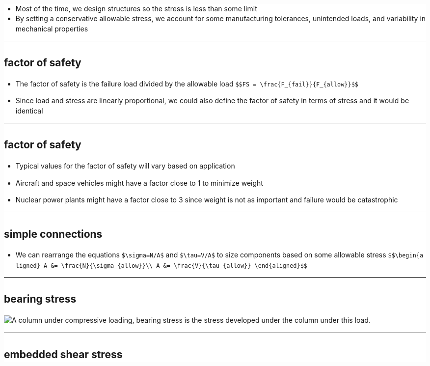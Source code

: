   -   Most of the time, we design structures so the stress is less than
      some limit
  -   By setting a conservative allowable stress, we account for some
      manufacturing tolerances, unintended loads, and variability in
      mechanical properties

----

## factor of safety

  -   The factor of safety is the failure load divided by the allowable
      load
`$$FS = \frac{F_{fail}}{F_{allow}}$$`

  -   Since load and stress are linearly proportional, we could also
      define the factor of safety in terms of stress and it would be
      identical

----

## factor of safety

  -   Typical values for the factor of safety will vary based on
      application

  -   Aircraft and space vehicles might have a factor close to 1 to
      minimize weight

  -   Nuclear power plants might have a factor close to 3 since weight is
      not as important and failure would be catastrophic

----

## simple connections

  -   We can rearrange the equations `$\sigma=N/A$` and `$\tau=V/A$` to size
      components based on some allowable stress
`$$\begin{aligned}
  A &= \frac{N}{\sigma_{allow}}\\
  A &= \frac{V}{\tau_{allow}}
\end{aligned}$$`

----

## bearing stress

  ![A column under compressive loading, bearing stress is the stress developed under the column under this load.](images\bearing-stress.jpg)

----

## embedded shear stress
